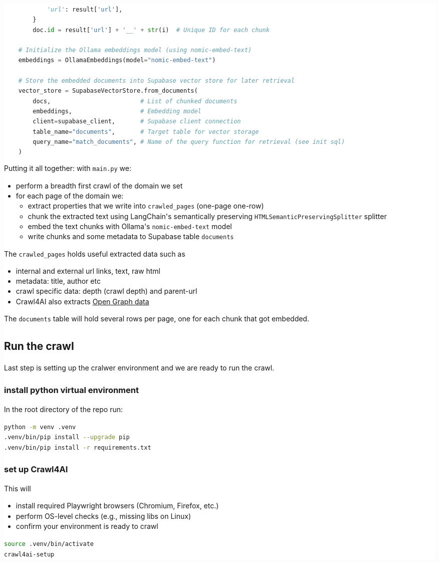 ```python
            'url': result['url'],
        }
        doc.id = result['url'] + '__' + str(i)  # Unique ID for each chunk

    # Initialize the Ollama embeddings model (using nomic-embed-text)
    embeddings = OllamaEmbeddings(model="nomic-embed-text")

    # Store the embedded documents into Supabase vector store for later retrieval
    vector_store = SupabaseVectorStore.from_documents(
        docs,                         # List of chunked documents
        embeddings,                   # Embedding model
        client=supabase_client,       # Supabase client connection
        table_name="documents",       # Target table for vector storage
        query_name="match_documents", # Name of the query function for retrieval (see init sql)
    )
```

Putting it all together: with `main.py` we:
- perform a breadth first crawl of the domain we set 
- for each page of the domain we:
  - extract properties that we write into `crawled_pages` (one-page one-row)
  - chunk the extracted text using LangChain's semantically preserving `HTMLSemanticPreservingSplitter` splitter
  - embed the text chunks with Ollama's `nomic-embed-text` model
  - write chunks and some metadata to Supabase table `documents`


The `crawled_pages` holds useful extracted data such as 
- internal and external url links, text, raw html
- metadata: title, author etc
- crawl specific data: depth (crawl depth) and parent-url
- Crawl4AI also extracts [Open Graph data](https://ogp.me/)


The `documents` table will hold several rows per page, one for each chunk that got embedded.


## Run the crawl 
Last step is setting up the cralwer environment and we are ready to run the
crawl.

### install python virtual environment
In the root directory of the repo run:
```bash
python -m venv .venv
.venv/bin/pip install --upgrade pip
.venv/bin/pip install -r requirements.txt
```

### set up Crawl4AI
This will 
- install required Playwright browsers (Chromium, Firefox, etc.)
- perform OS-level checks (e.g., missing libs on Linux)
- confirm your environment is ready to crawl
```bash
source .venv/bin/activate 
crawl4ai-setup
```
